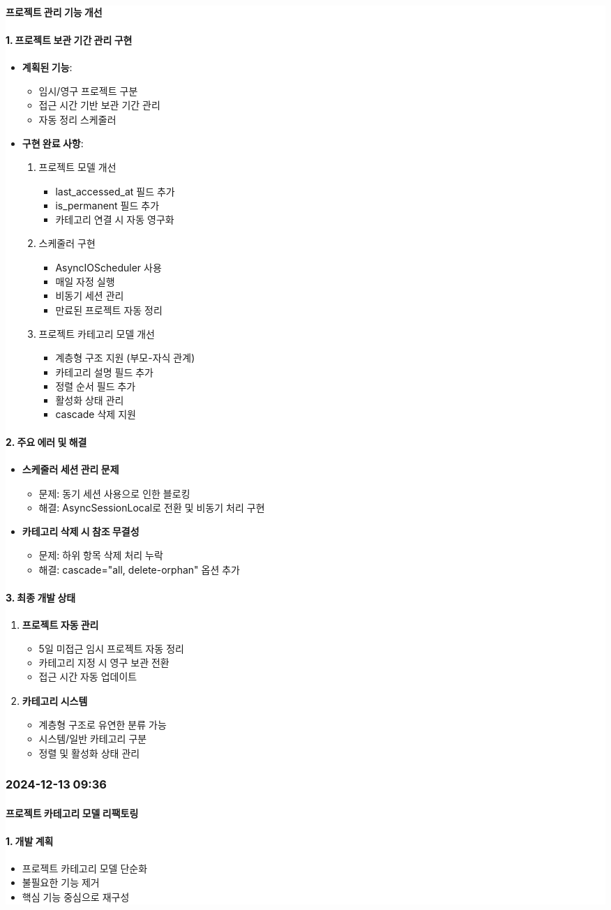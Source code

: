 #### 프로젝트 관리 기능 개선

#### 1. 프로젝트 보관 기간 관리 구현
- **계획된 기능**:
  - 임시/영구 프로젝트 구분
  - 접근 시간 기반 보관 기간 관리
  - 자동 정리 스케줄러

- **구현 완료 사항**:
  1. 프로젝트 모델 개선
     - last_accessed_at 필드 추가
     - is_permanent 필드 추가
     - 카테고리 연결 시 자동 영구화

  2. 스케줄러 구현
     - AsyncIOScheduler 사용
     - 매일 자정 실행
     - 비동기 세션 관리
     - 만료된 프로젝트 자동 정리

  3. 프로젝트 카테고리 모델 개선
     - 계층형 구조 지원 (부모-자식 관계)
     - 카테고리 설명 필드 추가
     - 정렬 순서 필드 추가
     - 활성화 상태 관리
     - cascade 삭제 지원

#### 2. 주요 에러 및 해결
- **스케줄러 세션 관리 문제**
  - 문제: 동기 세션 사용으로 인한 블로킹
  - 해결: AsyncSessionLocal로 전환 및 비동기 처리 구현

- **카테고리 삭제 시 참조 무결성**
  - 문제: 하위 항목 삭제 처리 누락
  - 해결: cascade="all, delete-orphan" 옵션 추가

#### 3. 최종 개발 상태
1. **프로젝트 자동 관리**
   - 5일 미접근 임시 프로젝트 자동 정리
   - 카테고리 지정 시 영구 보관 전환
   - 접근 시간 자동 업데이트

2. **카테고리 시스템**
   - 계층형 구조로 유연한 분류 가능
   - 시스템/일반 카테고리 구분
   - 정렬 및 활성화 상태 관리

### 2024-12-13 09:36

#### 프로젝트 카테고리 모델 리팩토링

#### 1. 개발 계획
- 프로젝트 카테고리 모델 단순화
- 불필요한 기능 제거
- 핵심 기능 중심으로 재구성
